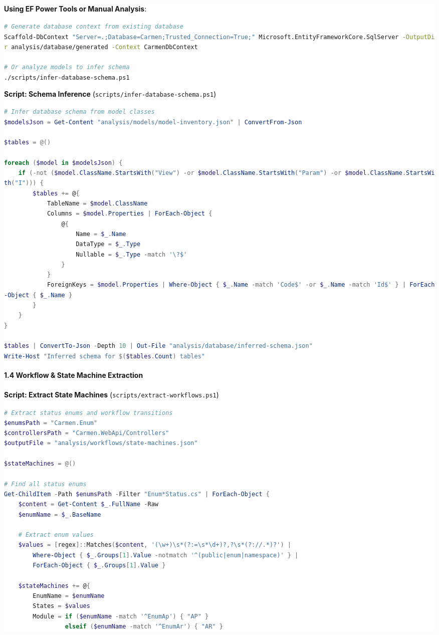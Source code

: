 **Using EF Power Tools or Manual Analysis**:
```bash
# Generate database context from existing database
Scaffold-DbContext "Server=.;Database=Carmen;Trusted_Connection=True;" Microsoft.EntityFrameworkCore.SqlServer -OutputDir analysis/database/generated -Context CarmenDbContext

# Or analyze models to infer schema
./scripts/infer-database-schema.ps1
```

**Script: Schema Inference** (`scripts/infer-database-schema.ps1`)
```powershell
# Infer database schema from model classes
$modelsJson = Get-Content "analysis/models/model-inventory.json" | ConvertFrom-Json

$tables = @()

foreach ($model in $modelsJson) {
    if (-not ($model.ClassName.StartsWith("View") -or $model.ClassName.StartsWith("Param") -or $model.ClassName.StartsWith("I"))) {
        $tables += @{
            TableName = $model.ClassName
            Columns = $model.Properties | ForEach-Object {
                @{
                    Name = $_.Name
                    DataType = $_.Type
                    Nullable = $_.Type -match '\?$'
                }
            }
            ForeignKeys = $model.Properties | Where-Object { $_.Name -match 'Code$' -or $_.Name -match 'Id$' } | ForEach-Object { $_.Name }
        }
    }
}

$tables | ConvertTo-Json -Depth 10 | Out-File "analysis/database/inferred-schema.json"
Write-Host "Inferred schema for $($tables.Count) tables"
```

#### 1.4 Workflow & State Machine Extraction

**Script: Extract State Machines** (`scripts/extract-workflows.ps1`)
```powershell
# Extract status enums and workflow transitions
$enumsPath = "Carmen.Enum"
$controllersPath = "Carmen.WebApi/Controllers"
$outputFile = "analysis/workflows/state-machines.json"

$stateMachines = @()

# Find all status enums
Get-ChildItem -Path $enumsPath -Filter "Enum*Status.cs" | ForEach-Object {
    $content = Get-Content $_.FullName -Raw
    $enumName = $_.BaseName

    # Extract enum values
    $values = [regex]::Matches($content, '(\w+)\s*(?:=\s*\d+)?,?\s*(?://.*)?') |
        Where-Object { $_.Groups[1].Value -notmatch '^(public|enum|namespace)' } |
        ForEach-Object { $_.Groups[1].Value }

    $stateMachines += @{
        EnumName = $enumName
        States = $values
        Module = if ($enumName -match '^EnumAp') { "AP" }
                 elseif ($enumName -match '^EnumAr') { "AR" }
```